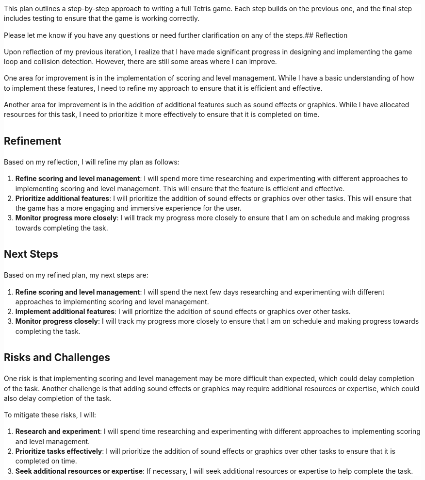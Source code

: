 This plan outlines a step-by-step approach to writing a full Tetris game. Each step builds on the previous one, and the final step includes testing to ensure that the game is working correctly.

Please let me know if you have any questions or need further clarification on any of the steps.## Reflection

Upon reflection of my previous iteration, I realize that I have made significant progress in designing and implementing the game loop and collision detection. However, there are still some areas where I can improve.

One area for improvement is in the implementation of scoring and level management. While I have a basic understanding of how to implement these features, I need to refine my approach to ensure that it is efficient and effective.

Another area for improvement is in the addition of additional features such as sound effects or graphics. While I have allocated resources for this task, I need to prioritize it more effectively to ensure that it is completed on time.

## Refinement

Based on my reflection, I will refine my plan as follows:

1. **Refine scoring and level management**: I will spend more time researching and experimenting with different approaches to implementing scoring and level management. This will ensure that the feature is efficient and effective.
2. **Prioritize additional features**: I will prioritize the addition of sound effects or graphics over other tasks. This will ensure that the game has a more engaging and immersive experience for the user.
3. **Monitor progress more closely**: I will track my progress more closely to ensure that I am on schedule and making progress towards completing the task.

## Next Steps

Based on my refined plan, my next steps are:

1. **Refine scoring and level management**: I will spend the next few days researching and experimenting with different approaches to implementing scoring and level management.
2. **Implement additional features**: I will prioritize the addition of sound effects or graphics over other tasks.
3. **Monitor progress closely**: I will track my progress more closely to ensure that I am on schedule and making progress towards completing the task.

## Risks and Challenges

One risk is that implementing scoring and level management may be more difficult than expected, which could delay completion of the task. Another challenge is that adding sound effects or graphics may require additional resources or expertise, which could also delay completion of the task.

To mitigate these risks, I will:

1. **Research and experiment**: I will spend time researching and experimenting with different approaches to implementing scoring and level management.
2. **Prioritize tasks effectively**: I will prioritize the addition of sound effects or graphics over other tasks to ensure that it is completed on time.
3. **Seek additional resources or expertise**: If necessary, I will seek additional resources or expertise to help complete the task.
